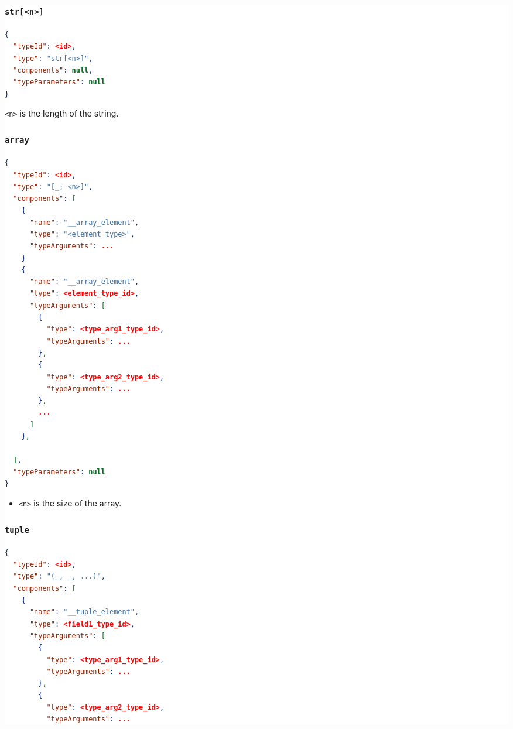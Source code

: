 ### `str[<n>]`

```json
{
  "typeId": <id>,
  "type": "str[<n>]",
  "components": null,
  "typeParameters": null
}
```

`<n>` is the length of the string.

### `array`

```json
{
  "typeId": <id>,
  "type": "[_; <n>]",
  "components": [
    {
      "name": "__array_element",
      "type": "<element_type>",
      "typeArguments": ...
    }
    {
      "name": "__array_element",
      "type": <element_type_id>,
      "typeArguments": [
        {
          "type": <type_arg1_type_id>,
          "typeArguments": ...
        },
        {
          "type": <type_arg2_type_id>,
          "typeArguments": ...
        },
        ...
      ]
    },

  ],
  "typeParameters": null
}
```

- `<n>` is the size of the array.

### `tuple`

```json
{
  "typeId": <id>,
  "type": "(_, _, ...)",
  "components": [
    {
      "name": "__tuple_element",
      "type": <field1_type_id>,
      "typeArguments": [
        {
          "type": <type_arg1_type_id>,
          "typeArguments": ...
        },
        {
          "type": <type_arg2_type_id>,
          "typeArguments": ...
```